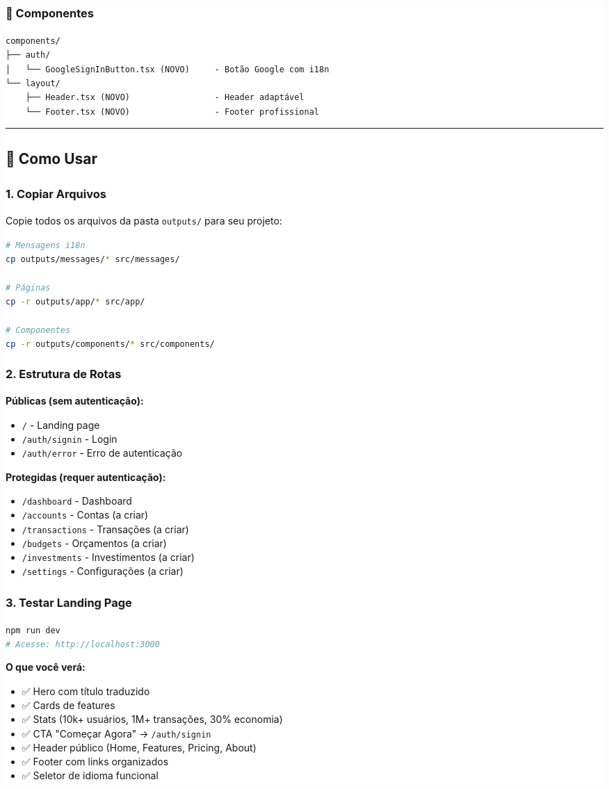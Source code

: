 ### 🧩 Componentes

```
components/
├── auth/
│   └── GoogleSignInButton.tsx (NOVO)     - Botão Google com i18n
└── layout/
    ├── Header.tsx (NOVO)                 - Header adaptável
    └── Footer.tsx (NOVO)                 - Footer profissional
```

---

## 🚀 Como Usar

### 1. Copiar Arquivos

Copie todos os arquivos da pasta `outputs/` para seu projeto:

```bash
# Mensagens i18n
cp outputs/messages/* src/messages/

# Páginas
cp -r outputs/app/* src/app/

# Componentes
cp -r outputs/components/* src/components/
```

### 2. Estrutura de Rotas

**Públicas (sem autenticação):**
- `/` - Landing page
- `/auth/signin` - Login
- `/auth/error` - Erro de autenticação

**Protegidas (requer autenticação):**
- `/dashboard` - Dashboard
- `/accounts` - Contas (a criar)
- `/transactions` - Transações (a criar)
- `/budgets` - Orçamentos (a criar)
- `/investments` - Investimentos (a criar)
- `/settings` - Configurações (a criar)

### 3. Testar Landing Page

```bash
npm run dev
# Acesse: http://localhost:3000
```

**O que você verá:**
- ✅ Hero com título traduzido
- ✅ Cards de features
- ✅ Stats (10k+ usuários, 1M+ transações, 30% economia)
- ✅ CTA "Começar Agora" → `/auth/signin`
- ✅ Header público (Home, Features, Pricing, About)
- ✅ Footer com links organizados
- ✅ Seletor de idioma funcional
